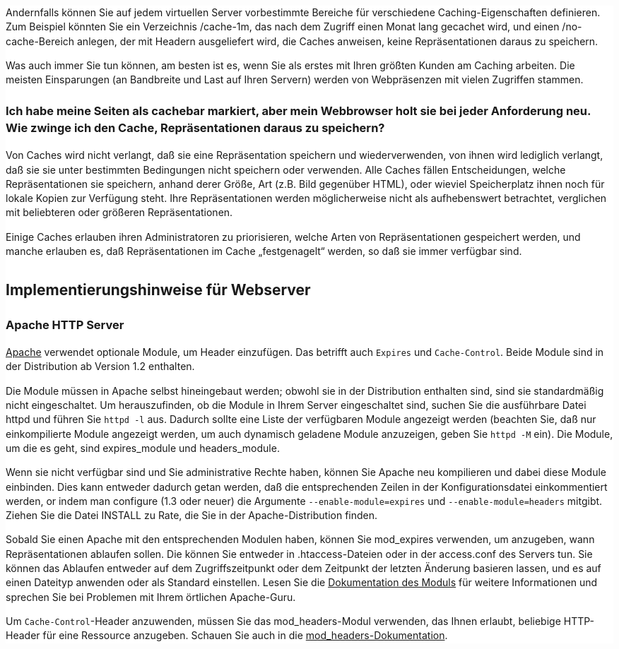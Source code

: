 Andernfalls können Sie auf jedem virtuellen Server vorbestimmte Bereiche für verschiedene Caching-Eigenschaften definieren. Zum Beispiel könnten Sie ein Verzeichnis /cache-1m, das nach dem Zugriff einen Monat lang gecachet wird, und einen /no-cache-Bereich anlegen, der mit Headern ausgeliefert wird, die Caches anweisen, keine Repräsentationen daraus zu speichern.

Was auch immer Sie tun können, am besten ist es, wenn Sie als erstes mit Ihren größten Kunden am Caching arbeiten. Die meisten Einsparungen (an Bandbreite und Last auf Ihren Servern) werden von Webpräsenzen mit vielen Zugriffen stammen.

### Ich habe meine Seiten als cachebar markiert, aber mein Webbrowser holt sie bei jeder Anforderung neu. Wie zwinge ich den Cache, Repräsentationen daraus zu speichern?

Von Caches wird nicht verlangt, daß sie eine Repräsentation speichern und wiederverwenden, von ihnen wird lediglich verlangt, daß sie sie unter bestimmten Bedingungen nicht speichern oder verwenden. Alle Caches fällen Entscheidungen, welche Repräsentationen sie speichern, anhand derer Größe, Art (z.B. Bild gegenüber HTML), oder wieviel Speicherplatz ihnen noch für lokale Kopien zur Verfügung steht. Ihre Repräsentationen werden möglicherweise nicht als aufhebenswert betrachtet, verglichen mit beliebteren oder größeren Repräsentationen.

Einige Caches erlauben ihren Administratoren zu priorisieren, welche Arten von Repräsentationen gespeichert werden, und manche erlauben es, daß Repräsentationen im Cache „festgenagelt“ werden, so daß sie immer verfügbar sind.

## Implementierungshinweise für Webserver

### Apache HTTP Server

[Apache](https://www.apache.org/) verwendet optionale Module, um Header einzufügen. Das betrifft auch `Expires` und `Cache-Control`. Beide Module sind in der Distribution ab Version 1.2 enthalten.

Die Module müssen in Apache selbst hineingebaut werden; obwohl sie in der Distribution enthalten sind, sind sie standardmäßig nicht eingeschaltet. Um herauszufinden, ob die Module in Ihrem Server eingeschaltet sind, suchen Sie die ausführbare Datei httpd und führen Sie `httpd -l` aus. Dadurch sollte eine Liste der verfügbaren Module angezeigt werden (beachten Sie, daß nur einkompilierte Module angezeigt werden, um auch dynamisch geladene Module anzuzeigen, geben Sie `httpd -M` ein). Die Module, um die es geht, sind expires_module und headers_module.

Wenn sie nicht verfügbar sind und Sie administrative Rechte haben, können Sie Apache neu kompilieren und dabei diese Module einbinden. Dies kann entweder dadurch getan werden, daß die entsprechenden Zeilen in der Konfigurationsdatei einkommentiert werden, or indem man configure (1.3 oder neuer) die Argumente `--enable-module=expires` und `--enable-module=headers` mitgibt. Ziehen Sie die Datei INSTALL zu Rate, die Sie in der Apache-Distribution finden.

Sobald Sie einen Apache mit den entsprechenden Modulen haben, können Sie mod_expires verwenden, um anzugeben, wann Repräsentationen ablaufen sollen. Die können Sie entweder in .htaccess-Dateien oder in der access.conf des Servers tun. Sie können das Ablaufen entweder auf dem Zugriffszeitpunkt oder dem Zeitpunkt der letzten Änderung basieren lassen, und es auf einen Dateityp anwenden oder als Standard einstellen. Lesen Sie die [Dokumentation des Moduls](https://www.apache.org/docs/mod/mod_expires.html) für weitere Informationen und sprechen Sie bei Problemen mit Ihrem örtlichen Apache-Guru.

Um `Cache-Control`-Header anzuwenden, müssen Sie das mod_headers-Modul verwenden, das Ihnen erlaubt, beliebige HTTP-Header für eine Ressource anzugeben. Schauen Sie auch in die [mod_headers-Dokumentation](https://www.apache.org/docs/mod/mod_headers.html).
